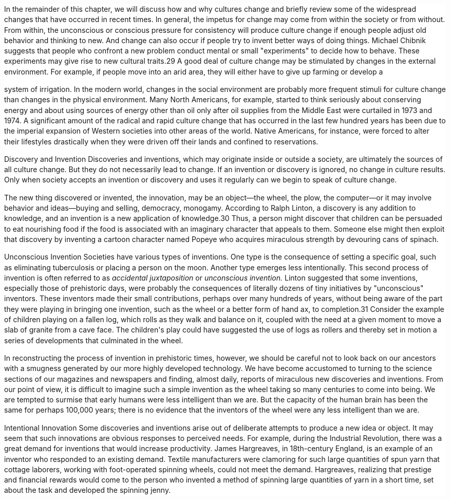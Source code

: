 In the remainder of this chapter, we will discuss how and why cultures change and briefly review some of the widespread changes that have occurred in recent times. In general, the impetus for change may come from within the society or from without. From within, the unconscious or conscious pressure for consistency will produce culture change if enough people adjust old behavior and thinking to new. And change can also occur if people try to invent better ways of doing things. Michael Chibnik suggests that people who confront a new problem conduct mental or small "experiments" to decide how to behave. These experiments may give rise to new cultural traits.29 A good deal of culture change may be stimulated by changes in the external environment. For example, if people move into an arid area, they will either have to give up farming or develop a

system of irrigation. In the modern world, changes in the social environment are probably more frequent stimuli for culture change than changes in the physical environment. Many North Americans, for example, started to think seriously about conserving energy and about using sources of energy other than oil only after oil supplies from the Middle East were curtailed in 1973 and 1974. A significant amount of the radical and rapid culture change that has occurred in the last few hundred years has been due to the imperial expansion of Western societies into other areas of the world. Native Americans, for instance, were forced to alter their lifestyles drastically when they were driven off their lands and confined to reservations.

Discovery and Invention Discoveries and inventions, which may originate inside or outside a society, are ultimately the sources of all culture change. But they do not necessarily lead to change. If an invention or discovery is ignored, no change in culture results. Only when society accepts an invention or discovery and uses it regularly can we begin to speak of culture change.

The new thing discovered or invented, the innovation, may be an object—the wheel, the plow, the computer—or it may involve behavior and ideas—buying and selling, democracy, monogamy. According to Ralph Linton, a discovery is any addition to knowledge, and an invention is a new application of knowledge.30 Thus, a person might discover that children can be persuaded to eat nourishing food if the food is associated with an imaginary character that appeals to them. Someone else might then exploit that discovery by inventing a cartoon character named Popeye who acquires miraculous strength by devouring cans of spinach.

Unconscious Invention Societies have various types of inventions. One type is the consequence of setting a specific goal, such as eliminating tuberculosis or placing a person on the moon. Another type emerges less intentionally. This second process of invention is often referred to as *accidental juxtaposition* or *unconscious invention.* Linton suggested that some inventions, especially those of prehistoric days, were probably the consequences of literally dozens of tiny initiatives by "unconscious" inventors. These inventors made their small contributions, perhaps over many hundreds of years, without being aware of the part they were playing in bringing one invention, such as the wheel or a better form of hand ax, to completion.31 Consider the example of children playing on a fallen log, which rolls as they walk and balance on it, coupled with the need at a given moment to move a slab of granite from a cave face. The children's play could have suggested the use of logs as rollers and thereby set in motion a series of developments that culminated in the wheel.

In reconstructing the process of invention in prehistoric times, however, we should be careful not to look back on our ancestors with a smugness generated by our more highly developed technology. We have become accustomed to turning to the science sections of our magazines and newspapers and finding, almost daily, reports of miraculous new discoveries and inventions. From our point of view, it is difficult to imagine such a simple invention as the wheel taking so many centuries to come into being. We are tempted to surmise that early humans were less intelligent than we are. But the capacity of the human brain has been the same for perhaps 100,000 years; there is no evidence that the inventors of the wheel were any less intelligent than we are.

Intentional Innovation Some discoveries and inventions arise out of deliberate attempts to produce a new idea or object. It may seem that such innovations are obvious responses to perceived needs. For example, during the Industrial Revolution, there was a great demand for inventions that would increase productivity. James Hargreaves, in 18th-century England, is an example of an inventor who responded to an existing demand. Textile manufacturers were clamoring for such large quantities of spun yarn that cottage laborers, working with foot-operated spinning wheels, could not meet the demand. Hargreaves, realizing that prestige and financial rewards would come to the person who invented a method of spinning large quantities of yarn in a short time, set about the task and developed the spinning jenny.
